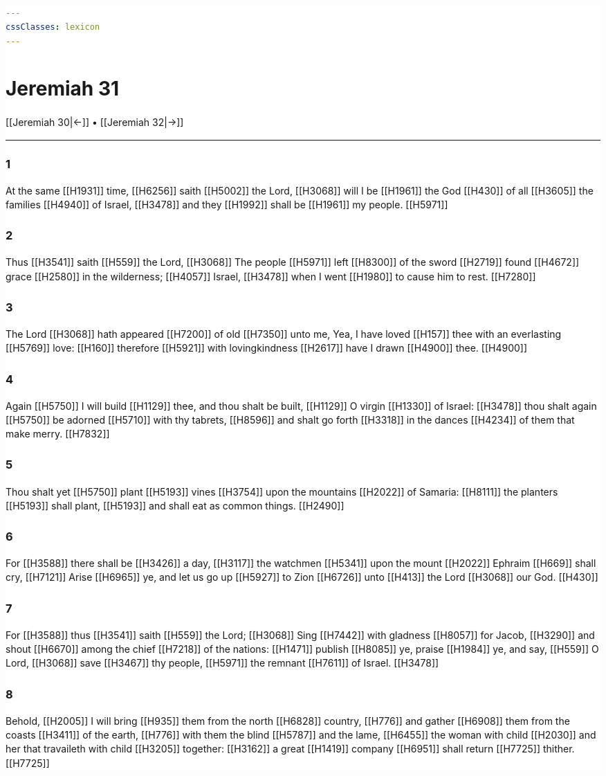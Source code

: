 ```yaml
---
cssClasses: lexicon
---
```

# Jeremiah 31

[[Jeremiah 30|←]] • [[Jeremiah 32|→]]

---

### 1
At the same [[H1931]] time, [[H6256]] saith [[H5002]] the Lord, [[H3068]] will I be [[H1961]] the God [[H430]] of all [[H3605]] the families [[H4940]] of Israel, [[H3478]] and they [[H1992]] shall be [[H1961]] my people. [[H5971]]

### 2
Thus [[H3541]] saith [[H559]] the Lord, [[H3068]] The people [[H5971]] left [[H8300]] of the sword [[H2719]] found [[H4672]] grace [[H2580]] in the wilderness; [[H4057]] Israel, [[H3478]] when I went [[H1980]] to cause him to rest. [[H7280]]

### 3
The Lord [[H3068]] hath appeared [[H7200]] of old [[H7350]] unto me, Yea, I have loved [[H157]] thee with an everlasting [[H5769]] love: [[H160]] therefore [[H5921]] with lovingkindness [[H2617]] have I drawn [[H4900]] thee. [[H4900]]

### 4
Again [[H5750]] I will build [[H1129]] thee, and thou shalt be built, [[H1129]] O virgin [[H1330]] of Israel: [[H3478]] thou shalt again [[H5750]] be adorned [[H5710]] with thy tabrets, [[H8596]] and shalt go forth [[H3318]] in the dances [[H4234]] of them that make merry. [[H7832]]

### 5
Thou shalt yet [[H5750]] plant [[H5193]] vines [[H3754]] upon the mountains [[H2022]] of Samaria: [[H8111]] the planters [[H5193]] shall plant, [[H5193]] and shall eat as common things. [[H2490]]

### 6
For [[H3588]] there shall be [[H3426]] a day, [[H3117]] the watchmen [[H5341]] upon the mount [[H2022]] Ephraim [[H669]] shall cry, [[H7121]] Arise [[H6965]] ye, and let us go up [[H5927]] to Zion [[H6726]] unto [[H413]] the Lord [[H3068]] our God. [[H430]]

### 7
For [[H3588]] thus [[H3541]] saith [[H559]] the Lord; [[H3068]] Sing [[H7442]] with gladness [[H8057]] for Jacob, [[H3290]] and shout [[H6670]] among the chief [[H7218]] of the nations: [[H1471]] publish [[H8085]] ye, praise [[H1984]] ye, and say, [[H559]] O Lord, [[H3068]] save [[H3467]] thy people, [[H5971]] the remnant [[H7611]] of Israel. [[H3478]]

### 8
Behold, [[H2005]] I will bring [[H935]] them from the north [[H6828]] country, [[H776]] and gather [[H6908]] them from the coasts [[H3411]] of the earth, [[H776]] with them the blind [[H5787]] and the lame, [[H6455]] the woman with child [[H2030]] and her that travaileth with child [[H3205]] together: [[H3162]] a great [[H1419]] company [[H6951]] shall return [[H7725]] thither. [[H7725]]
